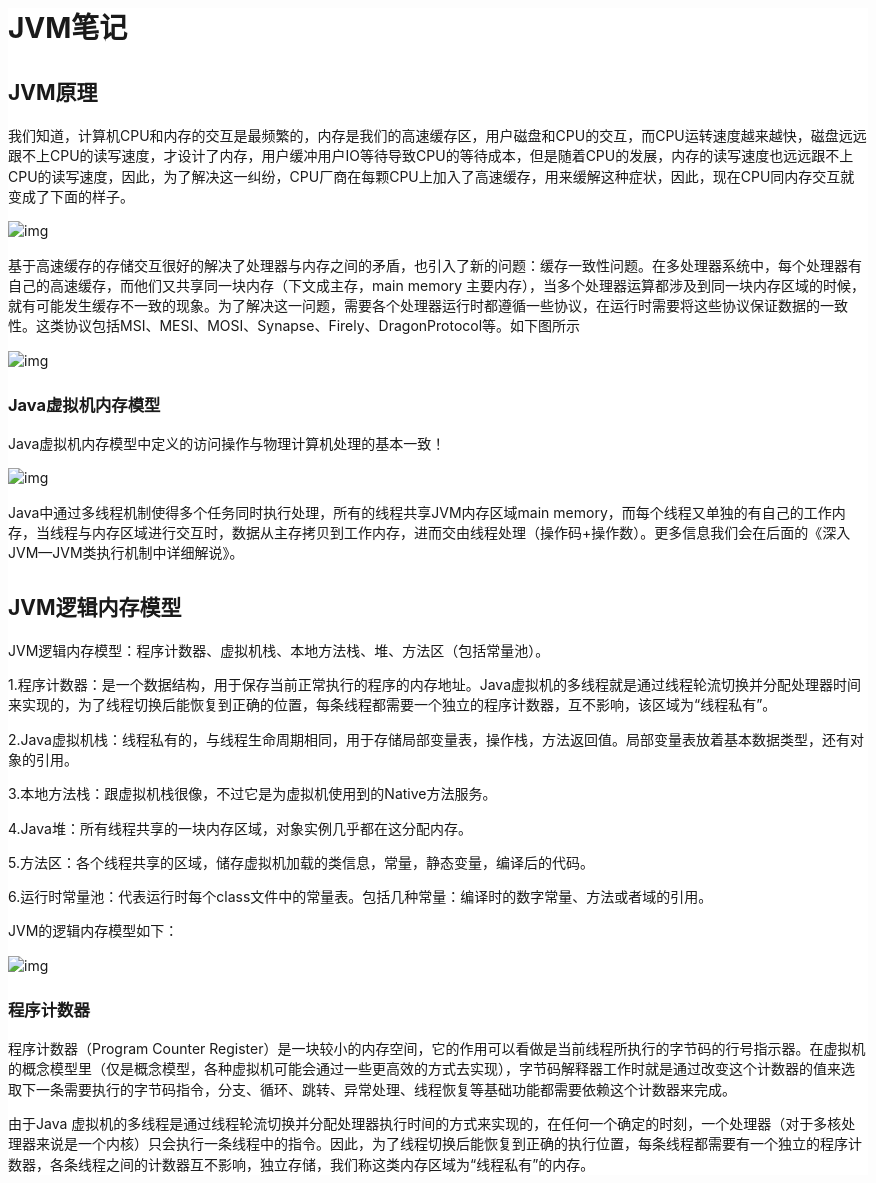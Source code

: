 # JVM笔记

## JVM原理

我们知道，计算机CPU和内存的交互是最频繁的，内存是我们的高速缓存区，用户磁盘和CPU的交互，而CPU运转速度越来越快，磁盘远远跟不上CPU的读写速度，才设计了内存，用户缓冲用户IO等待导致CPU的等待成本，但是随着CPU的发展，内存的读写速度也远远跟不上CPU的读写速度，因此，为了解决这一纠纷，CPU厂商在每颗CPU上加入了高速缓存，用来缓解这种症状，因此，现在CPU同内存交互就变成了下面的样子。

![img](https://cdn.jsdelivr.net/gh/kender1314/NotePicture/20210126195219.jpg)



 基于高速缓存的存储交互很好的解决了处理器与内存之间的矛盾，也引入了新的问题：缓存一致性问题。在多处理器系统中，每个处理器有自己的高速缓存，而他们又共享同一块内存（下文成主存，main memory 主要内存），当多个处理器运算都涉及到同一块内存区域的时候，就有可能发生缓存不一致的现象。为了解决这一问题，需要各个处理器运行时都遵循一些协议，在运行时需要将这些协议保证数据的一致性。这类协议包括MSI、MESI、MOSI、Synapse、Firely、DragonProtocol等。如下图所示

![img](https://cdn.jsdelivr.net/gh/kender1314/NotePicture/20210126195310.jpg)

### Java虚拟机内存模型

Java虚拟机内存模型中定义的访问操作与物理计算机处理的基本一致！

![img](https://cdn.jsdelivr.net/gh/kender1314/NotePicture/20210126195426.jpg)

 Java中通过多线程机制使得多个任务同时执行处理，所有的线程共享JVM内存区域main memory，而每个线程又单独的有自己的工作内存，当线程与内存区域进行交互时，数据从主存拷贝到工作内存，进而交由线程处理（操作码+操作数）。更多信息我们会在后面的《深入JVM—JVM类执行机制中详细解说》。

## JVM逻辑内存模型

JVM逻辑内存模型：程序计数器、虚拟机栈、本地方法栈、堆、方法区（包括常量池）。

1.程序计数器：是一个数据结构，用于保存当前正常执行的程序的内存地址。Java虚拟机的多线程就是通过线程轮流切换并分配处理器时间来实现的，为了线程切换后能恢复到正确的位置，每条线程都需要一个独立的程序计数器，互不影响，该区域为“线程私有”。

2.Java虚拟机栈：线程私有的，与线程生命周期相同，用于存储局部变量表，操作栈，方法返回值。局部变量表放着基本数据类型，还有对象的引用。

3.本地方法栈：跟虚拟机栈很像，不过它是为虚拟机使用到的Native方法服务。

4.Java堆：所有线程共享的一块内存区域，对象实例几乎都在这分配内存。

5.方法区：各个线程共享的区域，储存虚拟机加载的类信息，常量，静态变量，编译后的代码。

6.运行时常量池：代表运行时每个class文件中的常量表。包括几种常量：编译时的数字常量、方法或者域的引用。

JVM的逻辑内存模型如下：

![img](https://cdn.jsdelivr.net/gh/kender1314/NotePicture/20210224163800)

### 程序计数器

程序计数器（Program Counter Register）是一块较小的内存空间，它的作用可以看做是当前线程所执行的字节码的行号指示器。在虚拟机的概念模型里（仅是概念模型，各种虚拟机可能会通过一些更高效的方式去实现），字节码解释器工作时就是通过改变这个计数器的值来选取下一条需要执行的字节码指令，分支、循环、跳转、异常处理、线程恢复等基础功能都需要依赖这个计数器来完成。

由于Java 虚拟机的多线程是通过线程轮流切换并分配处理器执行时间的方式来实现的，在任何一个确定的时刻，一个处理器（对于多核处理器来说是一个内核）只会执行一条线程中的指令。因此，为了线程切换后能恢复到正确的执行位置，每条线程都需要有一个独立的程序计数器，各条线程之间的计数器互不影响，独立存储，我们称这类内存区域为“线程私有”的内存。
